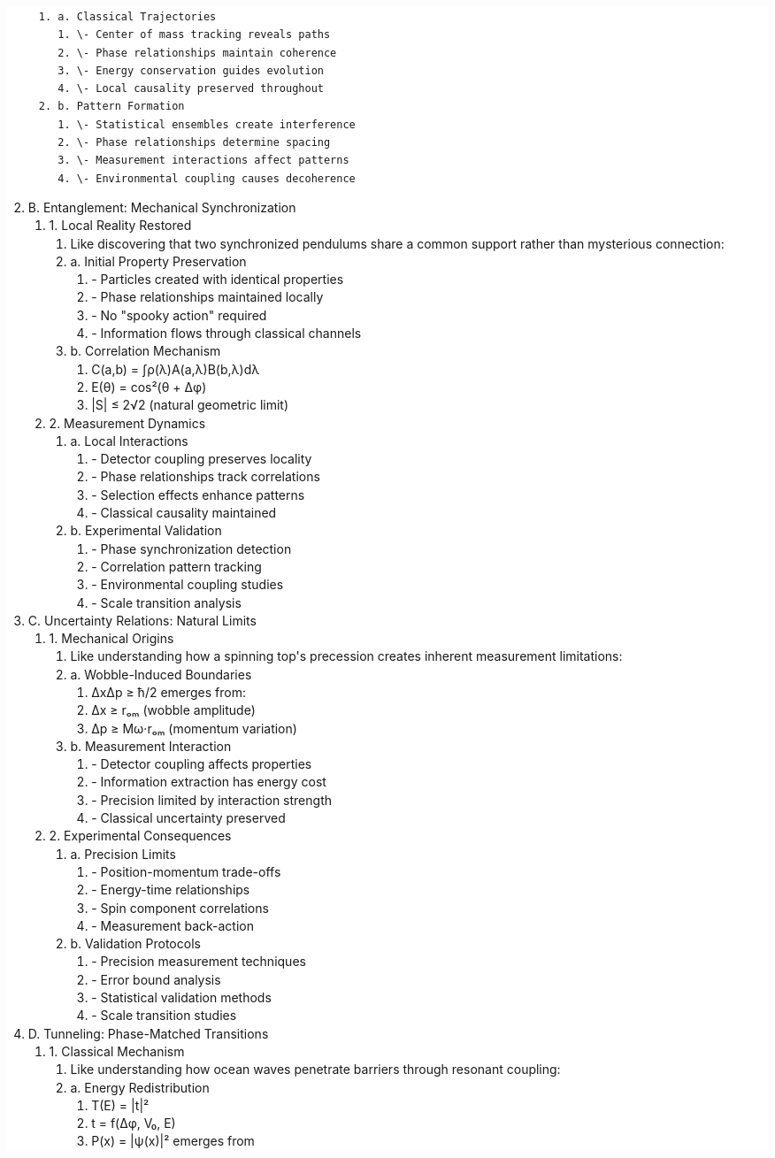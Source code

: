          1. a. Classical Trajectories
            1. \- Center of mass tracking reveals paths
            2. \- Phase relationships maintain coherence
            3. \- Energy conservation guides evolution
            4. \- Local causality preserved throughout
         2. b. Pattern Formation
            1. \- Statistical ensembles create interference
            2. \- Phase relationships determine spacing
            3. \- Measurement interactions affect patterns
            4. \- Environmental coupling causes decoherence
   2. B. Entanglement: Mechanical Synchronization
      1. 1\. Local Reality Restored
         1. Like discovering that two synchronized pendulums share a common support rather than mysterious connection:
         2. a. Initial Property Preservation
            1. \- Particles created with identical properties
            2. \- Phase relationships maintained locally
            3. \- No "spooky action" required
            4. \- Information flows through classical channels
         3. b. Correlation Mechanism
            1. C(a,b) \= ∫ρ(λ)A(a,λ)B(b,λ)dλ
            2. E(θ) \= cos²(θ \+ Δφ)
            3. |S| ≤ 2√2 (natural geometric limit)
      2. 2\. Measurement Dynamics
         1. a. Local Interactions
            1. \- Detector coupling preserves locality
            2. \- Phase relationships track correlations
            3. \- Selection effects enhance patterns
            4. \- Classical causality maintained
         2. b. Experimental Validation
            1. \- Phase synchronization detection
            2. \- Correlation pattern tracking
            3. \- Environmental coupling studies
            4. \- Scale transition analysis
   3. C. Uncertainty Relations: Natural Limits
      1. 1\. Mechanical Origins
         1. Like understanding how a spinning top's precession creates inherent measurement limitations:
         2. a. Wobble-Induced Boundaries
            1. ΔxΔp ≥ ħ/2 emerges from:
            2. Δx ≥ rₒₘ (wobble amplitude)
            3. Δp ≥ Mω·rₒₘ (momentum variation)
         3. b. Measurement Interaction
            1. \- Detector coupling affects properties
            2. \- Information extraction has energy cost
            3. \- Precision limited by interaction strength
            4. \- Classical uncertainty preserved
      2. 2\. Experimental Consequences
         1. a. Precision Limits
            1. \- Position-momentum trade-offs
            2. \- Energy-time relationships
            3. \- Spin component correlations
            4. \- Measurement back-action
         2. b. Validation Protocols
            1. \- Precision measurement techniques
            2. \- Error bound analysis
            3. \- Statistical validation methods
            4. \- Scale transition studies
   4. D. Tunneling: Phase-Matched Transitions
      1. 1\. Classical Mechanism
         1. Like understanding how ocean waves penetrate barriers through resonant coupling:
         2. a. Energy Redistribution
            1. T(E) \= |t|²
            2. t \= f(Δφ, V₀, E)
            3. P(x) \= |ψ(x)|² emerges from